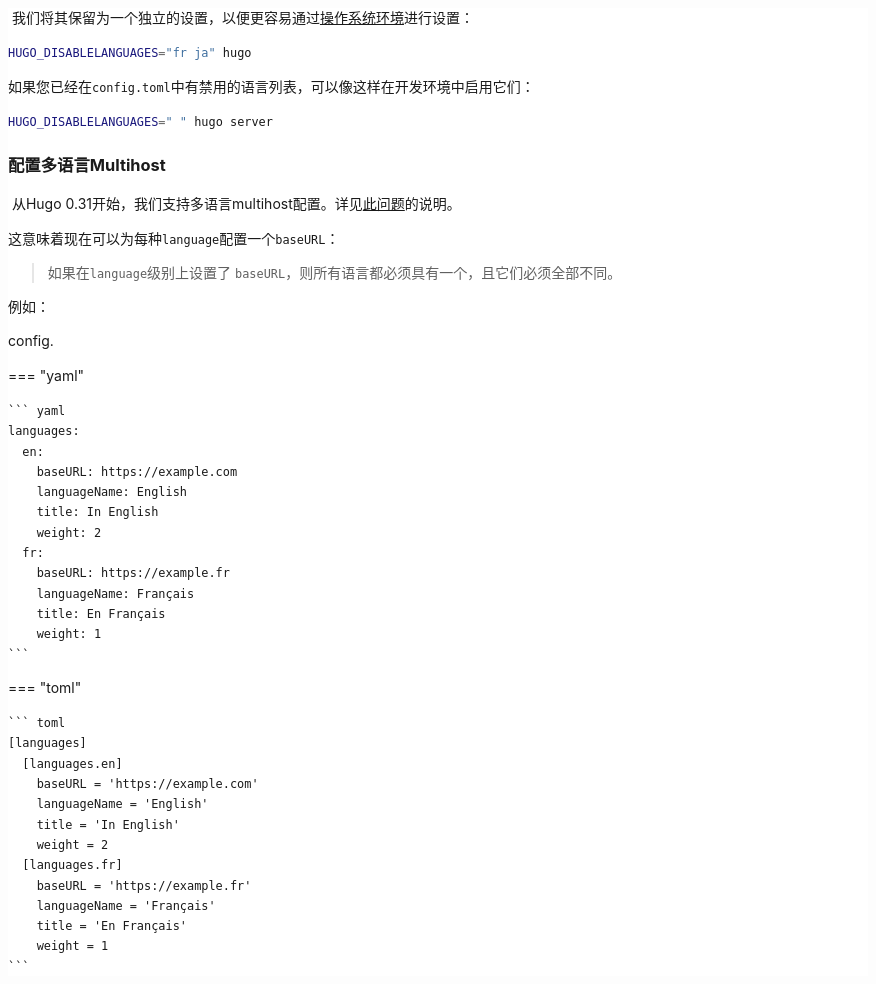 ​	我们将其保留为一个独立的设置，以便更容易通过[操作系统环境](https://gohugo.io/getting-started/configuration/#configure-with-environment-variables)进行设置：

```bash
HUGO_DISABLELANGUAGES="fr ja" hugo
```

​	如果您已经在`config.toml`中有禁用的语言列表，可以像这样在开发环境中启用它们：

```bash
HUGO_DISABLELANGUAGES=" " hugo server
```

### 配置多语言Multihost 

​	从Hugo 0.31开始，我们支持多语言multihost配置。详见[此问题](https://github.com/gohugoio/hugo/issues/4027)的说明。

​	这意味着现在可以为每种`language`配置一个`baseURL`：

> 如果在`language`级别上设置了 `baseURL`，则所有语言都必须具有一个，且它们必须全部不同。

例如：

config.

=== "yaml"

    ``` yaml
    languages:
      en:
        baseURL: https://example.com
        languageName: English
        title: In English
        weight: 2
      fr:
        baseURL: https://example.fr
        languageName: Français
        title: En Français
        weight: 1
    ```

=== "toml"

    ``` toml
    [languages]
      [languages.en]
        baseURL = 'https://example.com'
        languageName = 'English'
        title = 'In English'
        weight = 2
      [languages.fr]
        baseURL = 'https://example.fr'
        languageName = 'Français'
        title = 'En Français'
        weight = 1
    ```
